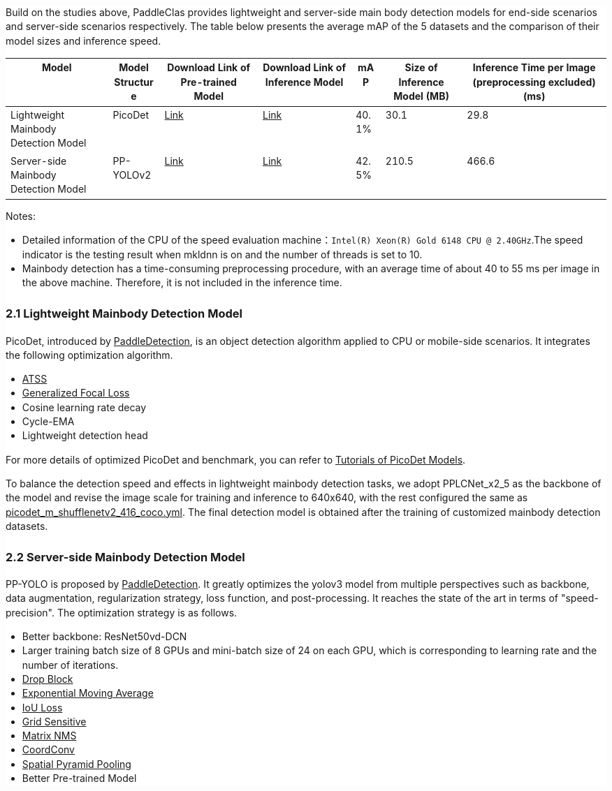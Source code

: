 Build on the studies above, PaddleClas provides lightweight and server-side main body detection models for end-side scenarios and server-side scenarios respectively. The table below presents the average mAP of the 5 datasets and the comparison of their model sizes and inference speed.

| Model                                | Model Structure | Download Link of Pre-trained Model                           | Download Link of Inference Model                             | mAP   | Size of Inference Model (MB) | Inference Time per Image (preprocessing excluded)(ms) |
| ------------------------------------ | --------------- | ------------------------------------------------------------ | ------------------------------------------------------------ | ----- | ---------------------------- | ----------------------------------------------------- |
| Lightweight Mainbody Detection Model | PicoDet         | [Link](https://paddle-imagenet-models-name.bj.bcebos.com/dygraph/rec/models/pretrain/picodet_PPLCNet_x2_5_mainbody_lite_v1.0_pretrained.pdparams) | [Link](https://paddle-imagenet-models-name.bj.bcebos.com/dygraph/rec/models/inference/picodet_PPLCNet_x2_5_mainbody_lite_v1.0_infer.tar) | 40.1% | 30.1                         | 29.8                                                  |
| Server-side Mainbody Detection Model | PP-YOLOv2       | [Link](https://paddle-imagenet-models-name.bj.bcebos.com/dygraph/rec/models/pretrain/ppyolov2_r50vd_dcn_mainbody_v1.0_pretrained.pdparams) | [Link](https://paddle-imagenet-models-name.bj.bcebos.com/dygraph/rec/models/inference/ppyolov2_r50vd_dcn_mainbody_v1.0_infer.tar) | 42.5% | 210.5                        | 466.6                                                 |

Notes:

- Detailed information of the CPU of the speed evaluation machine：`Intel(R) Xeon(R) Gold 6148 CPU @ 2.40GHz`.The speed indicator is the testing result when mkldnn is on and the number of threads is set to 10.
- Mainbody detection has a time-consuming preprocessing procedure, with an average time of about 40 to 55 ms per image in the above machine. Therefore, it is not included in the inference time.

<a name="2.1"></a>

### 2.1 Lightweight Mainbody Detection Model

PicoDet, introduced by  [PaddleDetection](https://github.com/PaddlePaddle/PaddleDetection), is an object detection algorithm applied to CPU or mobile-side scenarios. It integrates the following optimization algorithm.

- [ATSS](https://arxiv.org/abs/1912.02424)
- [Generalized Focal Loss](https://arxiv.org/abs/2006.04388)
- Cosine learning rate decay
- Cycle-EMA
- Lightweight detection head

For more details of optimized PicoDet and benchmark,  you can refer to [Tutorials of PicoDet Models](https://github.com/PaddlePaddle/PaddleDetection/blob/develop/configs/picodet/README.md).

To balance the detection speed and effects in lightweight mainbody detection tasks, we adopt PPLCNet_x2_5 as the backbone of the model and revise the image scale for training and inference to 640x640, with the rest configured the same as [picodet_m_shufflenetv2_416_coco.yml](https://github.com/PaddlePaddle/PaddleDetection/blob/develop/configs/picodet/picodet_m_shufflenetv2_416_coco.yml). The final detection model is obtained after the training of customized mainbody detection datasets.

<a name="2.2"></a>

### 2.2 Server-side Mainbody Detection Model

PP-YOLO is proposed by [PaddleDetection](https://github.com/PaddlePaddle/PaddleDetection). It greatly optimizes the yolov3 model from multiple perspectives such as backbone, data augmentation, regularization strategy, loss function, and post-processing. It reaches the state of the art in terms of "speed-precision". The optimization strategy is as follows.

- Better backbone: ResNet50vd-DCN
- Larger training batch size of 8 GPUs and mini-batch size of 24 on each GPU, which is corresponding to learning rate and the number of iterations.
- [Drop Block](https://arxiv.org/abs/1810.12890)
- [Exponential Moving Average](https://www.investopedia.com/terms/e/ema.asp)
- [IoU Loss](https://arxiv.org/pdf/1902.09630.pdf)
- [Grid Sensitive](https://arxiv.org/abs/2004.10934)
- [Matrix NMS](https://arxiv.org/pdf/2003.10152.pdf)
- [CoordConv](https://arxiv.org/abs/1807.03247)
- [Spatial Pyramid Pooling](https://arxiv.org/abs/1406.4729)
- Better Pre-trained Model
